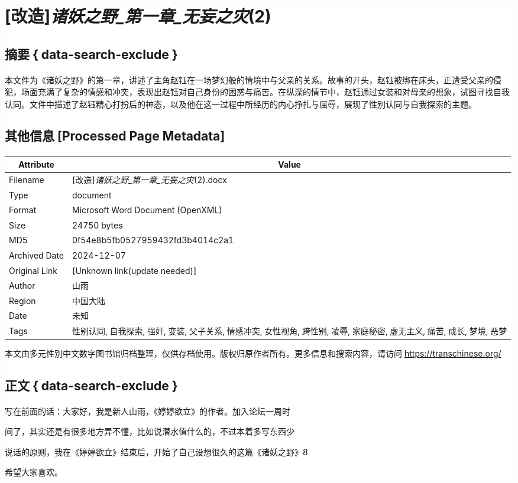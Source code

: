 # [改造]_诸妖之野_第一章_无妄之灾_(2)



## 摘要  { data-search-exclude }


本文件为《诸妖之野》的第一章，讲述了主角赵钰在一场梦幻般的情境中与父亲的关系。故事的开头，赵钰被绑在床头，正遭受父亲的侵犯，场面充满了复杂的情感和冲突，表现出赵钰对自己身份的困惑与痛苦。在纵深的情节中，赵钰通过女装和对母亲的想象，试图寻找自我认同。文件中描述了赵钰精心打扮后的神态，以及他在这一过程中所经历的内心挣扎与屈辱，展现了性别认同与自我探索的主题。



## 其他信息 [Processed Page Metadata]

| Attribute       | Value                                  |
|-----------------|----------------------------------------|
| Filename        | [改造]_诸妖之野_第一章_无妄之灾_(2).docx                             |
| Type            | document                                 |
| Format          | Microsoft Word Document (OpenXML)                               |
| Size            | 24750 bytes                           |
| MD5             | 0f54e8b5fb0527959432fd3b4014c2a1                                  |
| Archived Date   | 2024-12-07                             |
| Original Link   | [Unknown link(update needed)]                         |
| Author          | 山雨                               |
| Region          | 中国大陆                               |
| Date            | 未知                                 |
| Tags            | 性别认同, 自我探索, 强奸, 变装, 父子关系, 情感冲突, 女性视角, 跨性别, 凌辱, 家庭秘密, 虚无主义, 痛苦, 成长, 梦境, 恶梦                                 |

本文由多元性别中文数字图书馆归档整理，仅供存档使用。版权归原作者所有。更多信息和搜索内容，请访问 <https://transchinese.org/>


## 正文 { data-search-exclude }


写在前面的话：大家好，我是新人山雨，《婷婷欲立》的作者。加入论坛一周时



间了，其实还是有很多地方弄不懂，比如说潜水值什么的，不过本着多写东西少



说话的原则，我在《婷婷欲立》结束后，开始了自己设想很久的这篇《诸妖之野》8



希望大家喜欢。



